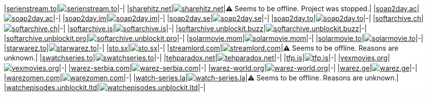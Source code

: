 |[serienstream.to](https://serienstream.to/)|[![serienstream.to](https://img.shields.io/website?down_color=red&down_message=offline&up_color=green&up_message=online&url=https%3A%2F%2Fserienstream.to)](https://serienstream.to/)|-|
|[sharehitz.net](https://sharehitz.net/)|[![sharehitz.net](https://img.shields.io/website?down_color=red&down_message=offline&up_color=green&up_message=online&url=https%3A%2F%2Fsharehitz.net)](https://sharehitz.net/)|⚠️ Seems to be offline. Project was stopped.|
|[soap2day.ac](https://soap2day.ac/)|[![soap2day.ac](https://img.shields.io/website?down_color=red&down_message=offline&up_color=green&up_message=online&url=https%3A%2F%2Fsoap2day.ac)](https://soap2day.ac/)|-|
|[soap2day.im](https://soap2day.im/)|[![soap2day.im](https://img.shields.io/website?down_color=red&down_message=offline&up_color=green&up_message=online&url=https%3A%2F%2Fsoap2day.im)](https://soap2day.im/)|-|
|[soap2day.se](https://soap2day.se/)|[![soap2day.se](https://img.shields.io/website?down_color=red&down_message=offline&up_color=green&up_message=online&url=https%3A%2F%2Fsoap2day.se)](https://soap2day.se/)|-|
|[soap2day.to](https://soap2day.to/)|[![soap2day.to](https://img.shields.io/website?down_color=red&down_message=offline&up_color=green&up_message=online&url=https%3A%2F%2Fsoap2day.to)](https://soap2day.to/)|-|
|[softarchive.ch](https://softarchive.ch/)|[![softarchive.ch](https://img.shields.io/website?down_color=red&down_message=offline&up_color=green&up_message=online&url=https%3A%2F%2Fsoftarchive.ch)](https://softarchive.ch/)|-|
|[softarchive.is](https://softarchive.is/)|[![softarchive.is](https://img.shields.io/website?down_color=red&down_message=offline&up_color=green&up_message=online&url=https%3A%2F%2Fsoftarchive.is)](https://softarchive.is/)|-|
|[softarchive.unblockit.buzz](https://softarchive.unblockit.buzz/)|[![softarchive.unblockit.buzz](https://img.shields.io/website?down_color=red&down_message=offline&up_color=green&up_message=online&url=https%3A%2F%2Fsoftarchive.unblockit.buzz)](https://softarchive.unblockit.buzz/)|-|
|[softarchive.unblockit.pro](https://softarchive.unblockit.pro/)|[![softarchive.unblockit.pro](https://img.shields.io/website?down_color=red&down_message=offline&up_color=green&up_message=online&url=https%3A%2F%2Fsoftarchive.unblockit.pro)](https://softarchive.unblockit.pro/)|-|
|[solarmovie.mom](https://solarmovie.mom/)|[![solarmovie.mom](https://img.shields.io/website?down_color=red&down_message=offline&up_color=green&up_message=online&url=https%3A%2F%2Fsolarmovie.mom)](https://solarmovie.mom/)|-|
|[solarmovie.to](https://solarmovie.to/)|[![solarmovie.to](https://img.shields.io/website?down_color=red&down_message=offline&up_color=green&up_message=online&url=https%3A%2F%2Fsolarmovie.to)](https://solarmovie.to/)|-|
|[starwarez.to](https://starwarez.to/)|[![starwarez.to](https://img.shields.io/website?down_color=red&down_message=offline&up_color=green&up_message=online&url=https%3A%2F%2Fstarwarez.to)](https://starwarez.to/)|-|
|[sto.sx](https://sto.sx/)|[![sto.sx](https://img.shields.io/website?down_color=red&down_message=offline&up_color=green&up_message=online&url=https%3A%2F%2Fsto.sx)](https://sto.sx/)|-|
|[streamlord.com](https://streamlord.com/)|[![streamlord.com](https://img.shields.io/website?down_color=red&down_message=offline&up_color=green&up_message=online&url=https%3A%2F%2Fstreamlord.com)](https://streamlord.com/)|⚠️ Seems to be offline. Reasons are unknown.|
|[swatchseries.to](https://swatchseries.to/)|[![swatchseries.to](https://img.shields.io/website?down_color=red&down_message=offline&up_color=green&up_message=online&url=https%3A%2F%2Fswatchseries.to)](https://swatchseries.to/)|-|
|[tehparadox.net](https://tehparadox.net/)|[![tehparadox.net](https://img.shields.io/website?down_color=red&down_message=offline&up_color=green&up_message=online&url=https%3A%2F%2Ftehparadox.net)](https://tehparadox.net/)|-|
|[tfp.is](https://tfp.is/)|[![tfp.is](https://img.shields.io/website?down_color=red&down_message=offline&up_color=green&up_message=online&url=https%3A%2F%2Ftfp.is)](https://tfp.is/)|-|
|[vexmovies.org](http://vexmovies.org/)|[![vexmovies.org](https://img.shields.io/website?down_color=red&down_message=offline&up_color=green&up_message=online&url=http%3A%2F%2Fvexmovies.org)](http://vexmovies.org/)|-|
|[warez-serbia.com](https://warez-serbia.com/)|[![warez-serbia.com](https://img.shields.io/website?down_color=red&down_message=offline&up_color=green&up_message=online&url=https%3A%2F%2Fwarez-serbia.com)](https://warez-serbia.com/)|-|
|[warez-world.org](https://warez-world.org/)|[![warez-world.org](https://img.shields.io/website?down_color=red&down_message=offline&up_color=green&up_message=online&url=https%3A%2F%2Fwarez-world.org)](https://warez-world.org/)|-|
|[warez.ge](https://warez.ge/)|[![warez.ge](https://img.shields.io/website?down_color=red&down_message=offline&up_color=green&up_message=online&url=https%3A%2F%2Fwarez.ge)](https://warez.ge/)|-|
|[warezomen.com](https://warezomen.com/)|[![warezomen.com](https://img.shields.io/website?down_color=red&down_message=offline&up_color=green&up_message=online&url=https%3A%2F%2Fwarezomen.com)](https://warezomen.com/)|-|
|[watch-series.la](https://watch-series.la/)|[![watch-series.la](https://img.shields.io/website?down_color=red&down_message=offline&up_color=green&up_message=online&url=https%3A%2F%2Fwatch-series.la)](https://watch-series.la/)|⚠️ Seems to be offline. Reasons are unknown.|
|[watchepisodes.unblockit.ltd](https://watchepisodes.unblockit.ltd/)|[![watchepisodes.unblockit.ltd](https://img.shields.io/website?down_color=red&down_message=offline&up_color=green&up_message=online&url=https%3A%2F%2Fwatchepisodes.unblockit.ltd)](https://watchepisodes.unblockit.ltd/)|-|